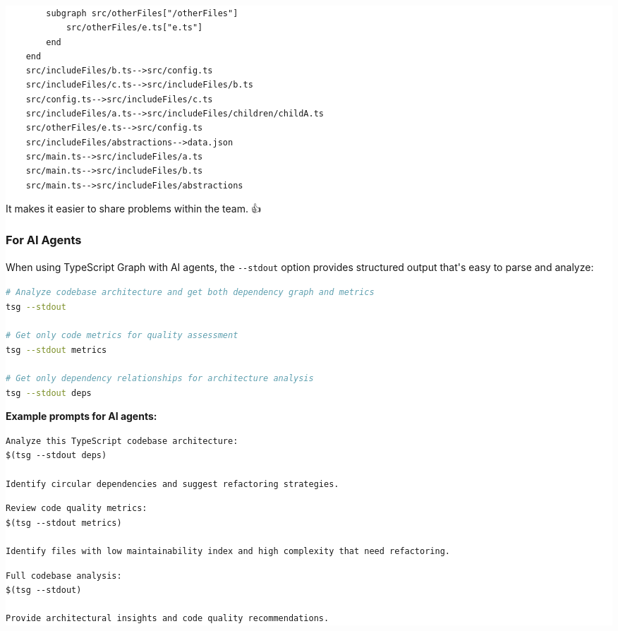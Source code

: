 ```mermaid
        subgraph src/otherFiles["/otherFiles"]
            src/otherFiles/e.ts["e.ts"]
        end
    end
    src/includeFiles/b.ts-->src/config.ts
    src/includeFiles/c.ts-->src/includeFiles/b.ts
    src/config.ts-->src/includeFiles/c.ts
    src/includeFiles/a.ts-->src/includeFiles/children/childA.ts
    src/otherFiles/e.ts-->src/config.ts
    src/includeFiles/abstractions-->data.json
    src/main.ts-->src/includeFiles/a.ts
    src/main.ts-->src/includeFiles/b.ts
    src/main.ts-->src/includeFiles/abstractions
```

It makes it easier to share problems within the team. 👍

### For AI Agents

When using TypeScript Graph with AI agents, the `--stdout` option provides structured output that's easy to parse and analyze:

```bash
# Analyze codebase architecture and get both dependency graph and metrics
tsg --stdout

# Get only code metrics for quality assessment
tsg --stdout metrics

# Get only dependency relationships for architecture analysis
tsg --stdout deps
```

**Example prompts for AI agents:**

```
Analyze this TypeScript codebase architecture:
$(tsg --stdout deps)

Identify circular dependencies and suggest refactoring strategies.
```

```
Review code quality metrics:
$(tsg --stdout metrics)

Identify files with low maintainability index and high complexity that need refactoring.
```

```
Full codebase analysis:
$(tsg --stdout)

Provide architectural insights and code quality recommendations.
```
